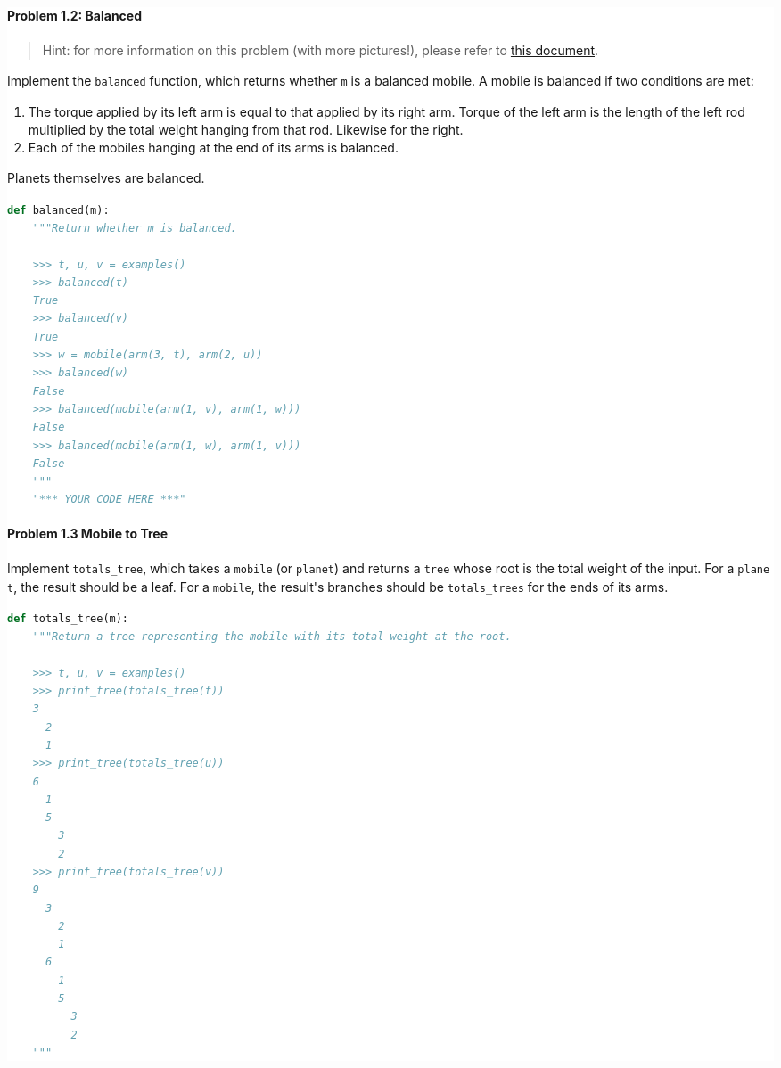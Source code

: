 #### Problem 1.2: Balanced

> Hint: for more information on this problem (with more pictures!), please refer to [this document](https://inst.eecs.berkeley.edu/~cs61a/sp20/hw/hw04/assets/mobiles.pdf#page=3).

Implement the `balanced` function, which returns whether `m` is a balanced mobile. A mobile is balanced if two conditions are met:

1. The torque applied by its left arm is equal to that applied by its right arm. Torque of the left arm is the length of the left rod multiplied by the total weight hanging from that rod. Likewise for the right.
2. Each of the mobiles hanging at the end of its arms is balanced.

Planets themselves are balanced.

```python
def balanced(m):
    """Return whether m is balanced.

    >>> t, u, v = examples()
    >>> balanced(t)
    True
    >>> balanced(v)
    True
    >>> w = mobile(arm(3, t), arm(2, u))
    >>> balanced(w)
    False
    >>> balanced(mobile(arm(1, v), arm(1, w)))
    False
    >>> balanced(mobile(arm(1, w), arm(1, v)))
    False
    """
    "*** YOUR CODE HERE ***"
```

#### Problem 1.3 Mobile to Tree

Implement `totals_tree`, which takes a `mobile` (or `planet`) and returns a `tree` whose root is the total weight of the input. For a `planet`, the result should be a leaf. For a `mobile`, the result's branches should be `totals_trees` for the ends of its arms.

```python
def totals_tree(m):
    """Return a tree representing the mobile with its total weight at the root.

    >>> t, u, v = examples()
    >>> print_tree(totals_tree(t))
    3
      2
      1
    >>> print_tree(totals_tree(u))
    6
      1
      5
        3
        2
    >>> print_tree(totals_tree(v))
    9
      3
        2
        1
      6
        1
        5
          3
          2
    """
```